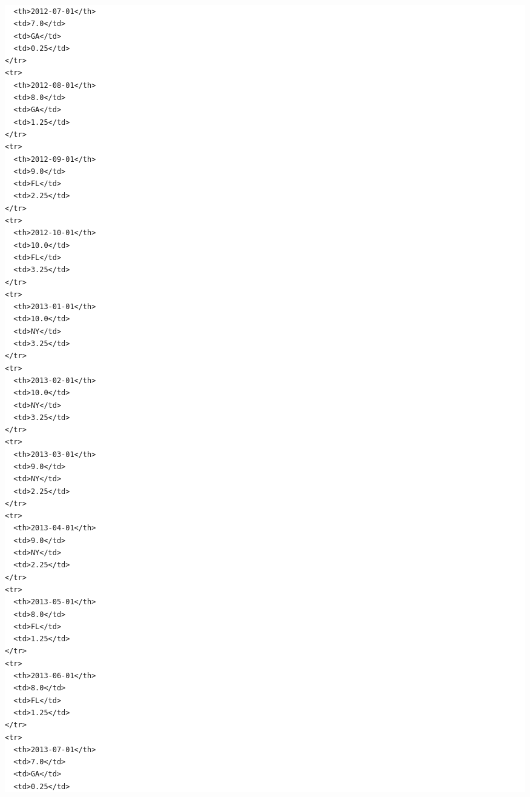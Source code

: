       <th>2012-07-01</th>
      <td>7.0</td>
      <td>GA</td>
      <td>0.25</td>
    </tr>
    <tr>
      <th>2012-08-01</th>
      <td>8.0</td>
      <td>GA</td>
      <td>1.25</td>
    </tr>
    <tr>
      <th>2012-09-01</th>
      <td>9.0</td>
      <td>FL</td>
      <td>2.25</td>
    </tr>
    <tr>
      <th>2012-10-01</th>
      <td>10.0</td>
      <td>FL</td>
      <td>3.25</td>
    </tr>
    <tr>
      <th>2013-01-01</th>
      <td>10.0</td>
      <td>NY</td>
      <td>3.25</td>
    </tr>
    <tr>
      <th>2013-02-01</th>
      <td>10.0</td>
      <td>NY</td>
      <td>3.25</td>
    </tr>
    <tr>
      <th>2013-03-01</th>
      <td>9.0</td>
      <td>NY</td>
      <td>2.25</td>
    </tr>
    <tr>
      <th>2013-04-01</th>
      <td>9.0</td>
      <td>NY</td>
      <td>2.25</td>
    </tr>
    <tr>
      <th>2013-05-01</th>
      <td>8.0</td>
      <td>FL</td>
      <td>1.25</td>
    </tr>
    <tr>
      <th>2013-06-01</th>
      <td>8.0</td>
      <td>FL</td>
      <td>1.25</td>
    </tr>
    <tr>
      <th>2013-07-01</th>
      <td>7.0</td>
      <td>GA</td>
      <td>0.25</td>